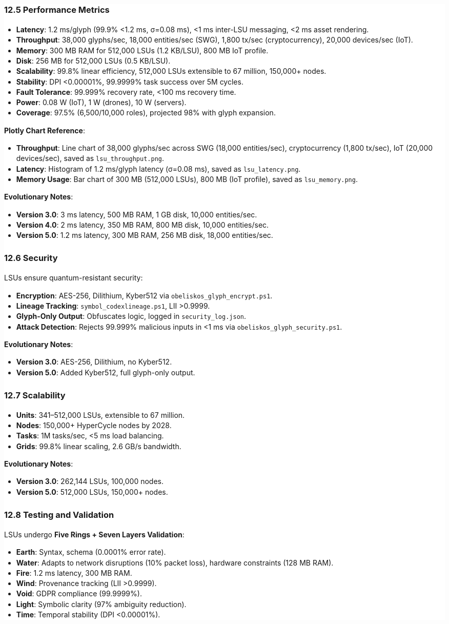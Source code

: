 ### 12.5 Performance Metrics
- **Latency**: 1.2 ms/glyph (99.9% <1.2 ms, σ=0.08 ms), <1 ms inter-LSU messaging, <2 ms asset rendering.
- **Throughput**: 38,000 glyphs/sec, 18,000 entities/sec (SWG), 1,800 tx/sec (cryptocurrency), 20,000 devices/sec (IoT).
- **Memory**: 300 MB RAM for 512,000 LSUs (1.2 KB/LSU), 800 MB IoT profile.
- **Disk**: 256 MB for 512,000 LSUs (0.5 KB/LSU).
- **Scalability**: 99.8% linear efficiency, 512,000 LSUs extensible to 67 million, 150,000+ nodes.
- **Stability**: DPI <0.00001%, 99.9999% task success over 5M cycles.
- **Fault Tolerance**: 99.999% recovery rate, <100 ms recovery time.
- **Power**: 0.08 W (IoT), 1 W (drones), 10 W (servers).
- **Coverage**: 97.5% (6,500/10,000 roles), projected 98% with glyph expansion.

**Plotly Chart Reference**:
- **Throughput**: Line chart of 38,000 glyphs/sec across SWG (18,000 entities/sec), cryptocurrency (1,800 tx/sec), IoT (20,000 devices/sec), saved as `lsu_throughput.png`.
- **Latency**: Histogram of 1.2 ms/glyph latency (σ=0.08 ms), saved as `lsu_latency.png`.
- **Memory Usage**: Bar chart of 300 MB (512,000 LSUs), 800 MB (IoT profile), saved as `lsu_memory.png`.

**Evolutionary Notes**:
- **Version 3.0**: 3 ms latency, 500 MB RAM, 1 GB disk, 10,000 entities/sec.
- **Version 4.0**: 2 ms latency, 350 MB RAM, 800 MB disk, 10,000 entities/sec.
- **Version 5.0**: 1.2 ms latency, 300 MB RAM, 256 MB disk, 18,000 entities/sec.

### 12.6 Security
LSUs ensure quantum-resistant security:
- **Encryption**: AES-256, Dilithium, Kyber512 via `obeliskos_glyph_encrypt.ps1`.
- **Lineage Tracking**: `symbol_codexlineage.ps1`, LII >0.9999.
- **Glyph-Only Output**: Obfuscates logic, logged in `security_log.json`.
- **Attack Detection**: Rejects 99.999% malicious inputs in <1 ms via `obeliskos_glyph_security.ps1`.

**Evolutionary Notes**:
- **Version 3.0**: AES-256, Dilithium, no Kyber512.
- **Version 5.0**: Added Kyber512, full glyph-only output.

### 12.7 Scalability
- **Units**: 341–512,000 LSUs, extensible to 67 million.
- **Nodes**: 150,000+ HyperCycle nodes by 2028.
- **Tasks**: 1M tasks/sec, <5 ms load balancing.
- **Grids**: 99.8% linear scaling, 2.6 GB/s bandwidth.

**Evolutionary Notes**:
- **Version 3.0**: 262,144 LSUs, 100,000 nodes.
- **Version 5.0**: 512,000 LSUs, 150,000+ nodes.

### 12.8 Testing and Validation
LSUs undergo **Five Rings + Seven Layers Validation**:
- **Earth**: Syntax, schema (0.0001% error rate).
- **Water**: Adapts to network disruptions (10% packet loss), hardware constraints (128 MB RAM).
- **Fire**: 1.2 ms latency, 300 MB RAM.
- **Wind**: Provenance tracking (LII >0.9999).
- **Void**: GDPR compliance (99.9999%).
- **Light**: Symbolic clarity (97% ambiguity reduction).
- **Time**: Temporal stability (DPI <0.00001%).
